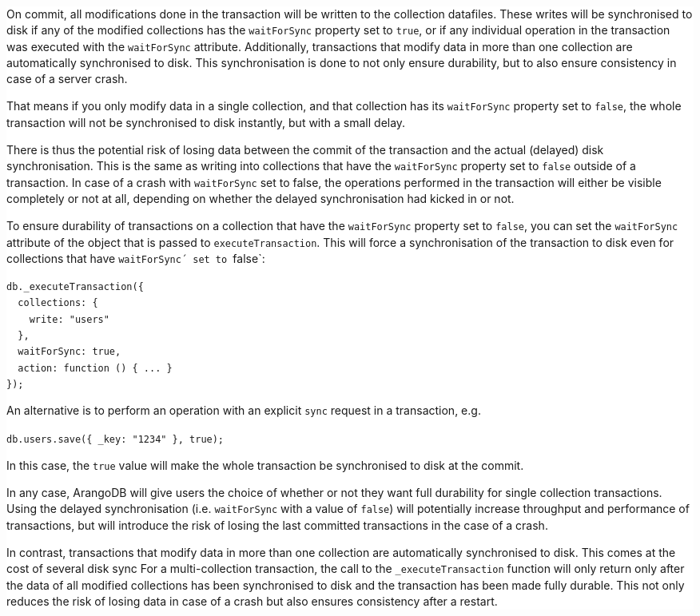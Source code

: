 On commit, all modifications done in the transaction will be written to the 
collection datafiles. These writes will be synchronised to disk if any of the
modified collections has the `waitForSync` property set to `true`, or if any
individual operation in the transaction was executed with the `waitForSync` 
attribute. 
Additionally, transactions that modify data in more than one collection are
automatically synchronised to disk. This synchronisation is done to not only
ensure durability, but to also ensure consistency in case of a server crash.

That means if you only modify data in a single collection, and that collection 
has its `waitForSync` property set to `false`, the whole transaction will not 
be synchronised to disk instantly, but with a small delay.

There is thus the potential risk of losing data between the commit of the 
transaction and the actual (delayed) disk synchronisation. This is the same as 
writing into collections that have the `waitForSync` property set to `false`
outside of a transaction.
In case of a crash with `waitForSync` set to false, the operations performed in
the transaction will either be visible completely or not at all, depending on
whether the delayed synchronisation had kicked in or not.

To ensure durability of transactions on a collection that have the `waitForSync`
property set to `false`, you can set the `waitForSync` attribute of the object
that is passed to `executeTransaction`. This will force a synchronisation of the
transaction to disk even for collections that have `waitForSync´ set to `false`:

    db._executeTransaction({
      collections: { 
        write: "users"
      },
      waitForSync: true,
      action: function () { ... }
    });


An alternative is to perform an operation with an explicit `sync` request in
a transaction, e.g.

    db.users.save({ _key: "1234" }, true); 

In this case, the `true` value will make the whole transaction be synchronised
to disk at the commit.

In any case, ArangoDB will give users the choice of whether or not they want 
full durability for single collection transactions. Using the delayed synchronisation
(i.e. `waitForSync` with a value of `false`) will potentially increase throughput 
and performance of transactions, but will introduce the risk of losing the last
committed transactions in the case of a crash.

In contrast, transactions that modify data in more than one collection are 
automatically synchronised to disk. This comes at the cost of several disk sync
For a multi-collection transaction, the call to the `_executeTransaction` function 
will only return only after the data of all modified collections has been synchronised 
to disk and the transaction has been made fully durable. This not only reduces the
risk of losing data in case of a crash but also ensures consistency after a
restart.

